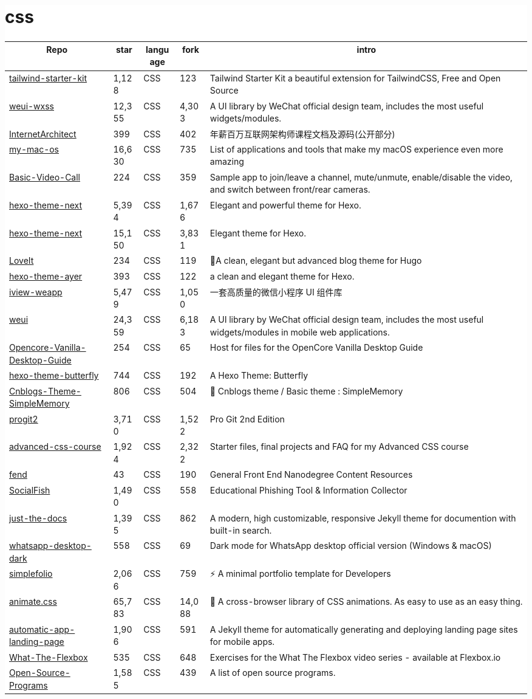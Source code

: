 
# css

Repo|star|language|fork|intro
-|-|-|-|-
[tailwind-starter-kit](https://github.com/creativetimofficial/tailwind-starter-kit)|1,128|CSS|123|Tailwind Starter Kit a beautiful extension for TailwindCSS, Free and Open Source
[weui-wxss](https://github.com/Tencent/weui-wxss)|12,355|CSS|4,303|A UI library by WeChat official design team, includes the most useful widgets/modules.
[InternetArchitect](https://github.com/bjmashibing/InternetArchitect)|399|CSS|402|年薪百万互联网架构师课程文档及源码(公开部分)
[my-mac-os](https://github.com/nikitavoloboev/my-mac-os)|16,630|CSS|735|List of applications and tools that make my macOS experience even more amazing
[Basic-Video-Call](https://github.com/AgoraIO/Basic-Video-Call)|224|CSS|359|Sample app to join/leave a channel, mute/unmute, enable/disable the video, and switch between front/rear cameras.
[hexo-theme-next](https://github.com/theme-next/hexo-theme-next)|5,394|CSS|1,676|Elegant and powerful theme for Hexo.
[hexo-theme-next](https://github.com/iissnan/hexo-theme-next)|15,150|CSS|3,831|Elegant theme for Hexo.
[LoveIt](https://github.com/dillonzq/LoveIt)|234|CSS|119|🚀A clean, elegant but advanced blog theme for Hugo
[hexo-theme-ayer](https://github.com/Shen-Yu/hexo-theme-ayer)|393|CSS|122|a clean and elegant theme for Hexo.
[iview-weapp](https://github.com/TalkingData/iview-weapp)|5,479|CSS|1,050|一套高质量的微信小程序 UI 组件库
[weui](https://github.com/Tencent/weui)|24,359|CSS|6,183|A UI library by WeChat official design team, includes the most useful widgets/modules in mobile web applications.
[Opencore-Vanilla-Desktop-Guide](https://github.com/khronokernel/Opencore-Vanilla-Desktop-Guide)|254|CSS|65|Host for files for the OpenCore Vanilla Desktop Guide
[hexo-theme-butterfly](https://github.com/jerryc127/hexo-theme-butterfly)|744|CSS|192|A Hexo Theme: Butterfly
[Cnblogs-Theme-SimpleMemory](https://github.com/BNDong/Cnblogs-Theme-SimpleMemory)|806|CSS|504|🍭 Cnblogs theme / Basic theme : SimpleMemory
[progit2](https://github.com/progit/progit2)|3,710|CSS|1,522|Pro Git 2nd Edition
[advanced-css-course](https://github.com/jonasschmedtmann/advanced-css-course)|1,924|CSS|2,322|Starter files, final projects and FAQ for my Advanced CSS course
[fend](https://github.com/udacity/fend)|43|CSS|190|General Front End Nanodegree Content Resources
[SocialFish](https://github.com/UndeadSec/SocialFish)|1,490|CSS|558|Educational Phishing Tool & Information Collector
[just-the-docs](https://github.com/pmarsceill/just-the-docs)|1,395|CSS|862|A modern, high customizable, responsive Jekyll theme for documention with built-in search.
[whatsapp-desktop-dark](https://github.com/m4heshd/whatsapp-desktop-dark)|558|CSS|69|Dark mode for WhatsApp desktop official version (Windows & macOS)
[simplefolio](https://github.com/cobidev/simplefolio)|2,066|CSS|759|⚡️ A minimal portfolio template for Developers
[animate.css](https://github.com/daneden/animate.css)|65,783|CSS|14,088|🍿 A cross-browser library of CSS animations. As easy to use as an easy thing.
[automatic-app-landing-page](https://github.com/emilbaehr/automatic-app-landing-page)|1,906|CSS|591|A Jekyll theme for automatically generating and deploying landing page sites for mobile apps.
[What-The-Flexbox](https://github.com/wesbos/What-The-Flexbox)|535|CSS|648|Exercises for the What The Flexbox video series - available at Flexbox.io
[Open-Source-Programs](https://github.com/tapaswenipathak/Open-Source-Programs)|1,585|CSS|439|A list of open source programs.

